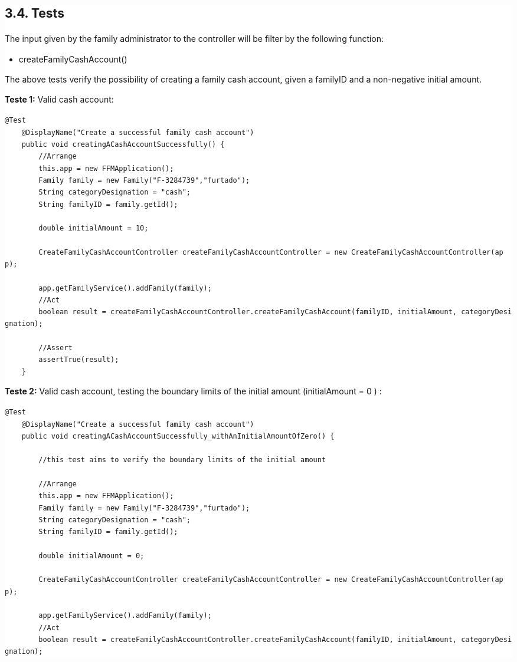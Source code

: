 ## 3.4. Tests 

The input given by the family administrator to the controller will be filter by the following function:
- createFamilyCashAccount()

The above tests verify the possibility of creating a family cash account, given a familyID and a non-negative initial amount. 

**Teste 1:** Valid cash account:
    
    @Test
        @DisplayName("Create a successful family cash account")
        public void creatingACashAccountSuccessfully() {
            //Arrange
            this.app = new FFMApplication();
            Family family = new Family("F-3284739","furtado");
            String categoryDesignation = "cash";
            String familyID = family.getId();
    
            double initialAmount = 10;
    
            CreateFamilyCashAccountController createFamilyCashAccountController = new CreateFamilyCashAccountController(app);
            
            app.getFamilyService().addFamily(family);
            //Act
            boolean result = createFamilyCashAccountController.createFamilyCashAccount(familyID, initialAmount, categoryDesignation);
            
            //Assert
            assertTrue(result);
        }
        
**Teste 2:** Valid cash account, testing the boundary limits of the initial amount (initialAmount = 0 ) :

    @Test
        @DisplayName("Create a successful family cash account")
        public void creatingACashAccountSuccessfully_withAnInitialAmountOfZero() {
    
            //this test aims to verify the boundary limits of the initial amount
    
            //Arrange
            this.app = new FFMApplication();
            Family family = new Family("F-3284739","furtado");
            String categoryDesignation = "cash";
            String familyID = family.getId();
    
            double initialAmount = 0;
    
            CreateFamilyCashAccountController createFamilyCashAccountController = new CreateFamilyCashAccountController(app);
    
            app.getFamilyService().addFamily(family);
            //Act
            boolean result = createFamilyCashAccountController.createFamilyCashAccount(familyID, initialAmount, categoryDesignation);
            